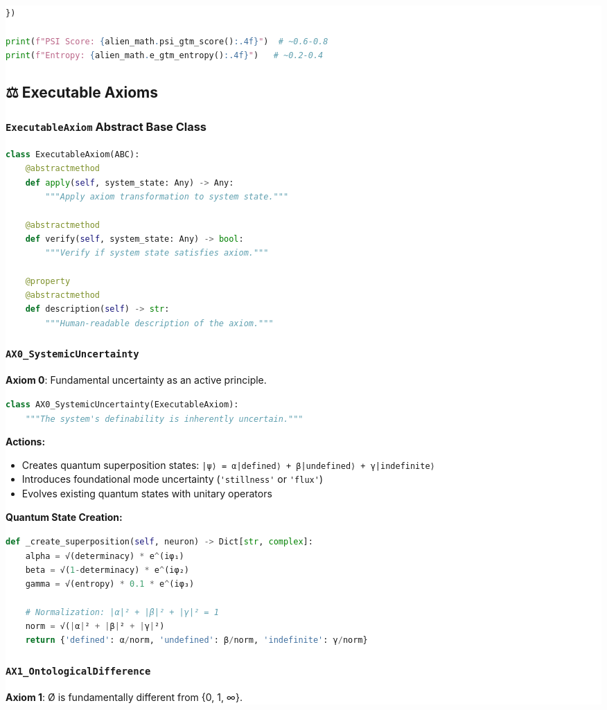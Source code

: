 ```python
})

print(f"PSI Score: {alien_math.psi_gtm_score():.4f}")  # ~0.6-0.8
print(f"Entropy: {alien_math.e_gtm_entropy():.4f}")   # ~0.2-0.4
```

## ⚖️ Executable Axioms

### `ExecutableAxiom` Abstract Base Class
```python
class ExecutableAxiom(ABC):
    @abstractmethod
    def apply(self, system_state: Any) -> Any:
        """Apply axiom transformation to system state."""
    
    @abstractmethod
    def verify(self, system_state: Any) -> bool:
        """Verify if system state satisfies axiom."""
    
    @property
    @abstractmethod
    def description(self) -> str:
        """Human-readable description of the axiom."""
```

### `AX0_SystemicUncertainty`
**Axiom 0**: Fundamental uncertainty as an active principle.

```python
class AX0_SystemicUncertainty(ExecutableAxiom):
    """The system's definability is inherently uncertain."""
```

**Actions:**
- Creates quantum superposition states: `|ψ⟩ = α|defined⟩ + β|undefined⟩ + γ|indefinite⟩`
- Introduces foundational mode uncertainty (`'stillness'` or `'flux'`)
- Evolves existing quantum states with unitary operators

**Quantum State Creation:**
```python
def _create_superposition(self, neuron) -> Dict[str, complex]:
    alpha = √(determinacy) * e^(iφ₁)
    beta = √(1-determinacy) * e^(iφ₂)  
    gamma = √(entropy) * 0.1 * e^(iφ₃)
    
    # Normalization: |α|² + |β|² + |γ|² = 1
    norm = √(|α|² + |β|² + |γ|²)
    return {'defined': α/norm, 'undefined': β/norm, 'indefinite': γ/norm}
```

### `AX1_OntologicalDifference`
**Axiom 1**: Ø is fundamentally different from {0, 1, ∞}.
